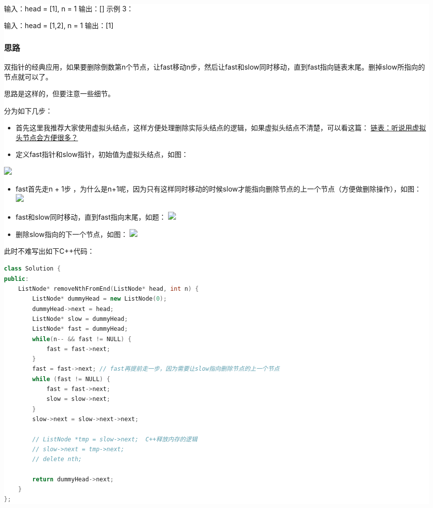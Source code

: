 输入：head = [1], n = 1
输出：[]
示例 3：

输入：head = [1,2], n = 1
输出：[1]



### 思路


双指针的经典应用，如果要删除倒数第n个节点，让fast移动n步，然后让fast和slow同时移动，直到fast指向链表末尾。删掉slow所指向的节点就可以了。

思路是这样的，但要注意一些细节。

分为如下几步：

* 首先这里我推荐大家使用虚拟头结点，这样方便处理删除实际头结点的逻辑，如果虚拟头结点不清楚，可以看这篇： [链表：听说用虚拟头节点会方便很多？](https://programmercarl.com/0203.移除链表元素.html)

* 定义fast指针和slow指针，初始值为虚拟头结点，如图：

<img src='https://zhaozhao626.oss-cn-shenzhen.aliyuncs.com/zhaozhao/202308091452043.png' width=600> </img>

* fast首先走n + 1步 ，为什么是n+1呢，因为只有这样同时移动的时候slow才能指向删除节点的上一个节点（方便做删除操作），如图：
	<img src='https://zhaozhao626.oss-cn-shenzhen.aliyuncs.com/zhaozhao/202308091452955.png' width=600> </img>

* fast和slow同时移动，直到fast指向末尾，如题：
	<img src='https://zhaozhao626.oss-cn-shenzhen.aliyuncs.com/zhaozhao/202308091452056.png' width=600> </img>

* 删除slow指向的下一个节点，如图：
	<img src='https://zhaozhao626.oss-cn-shenzhen.aliyuncs.com/zhaozhao/202308091452070.png' width=600> </img>

此时不难写出如下C++代码：

```CPP
class Solution {
public:
    ListNode* removeNthFromEnd(ListNode* head, int n) {
        ListNode* dummyHead = new ListNode(0);
        dummyHead->next = head;
        ListNode* slow = dummyHead;
        ListNode* fast = dummyHead;
        while(n-- && fast != NULL) {
            fast = fast->next;
        }
        fast = fast->next; // fast再提前走一步，因为需要让slow指向删除节点的上一个节点
        while (fast != NULL) {
            fast = fast->next;
            slow = slow->next;
        }
        slow->next = slow->next->next; 
        
        // ListNode *tmp = slow->next;  C++释放内存的逻辑
        // slow->next = tmp->next;
        // delete nth;
        
        return dummyHead->next;
    }
};
```
